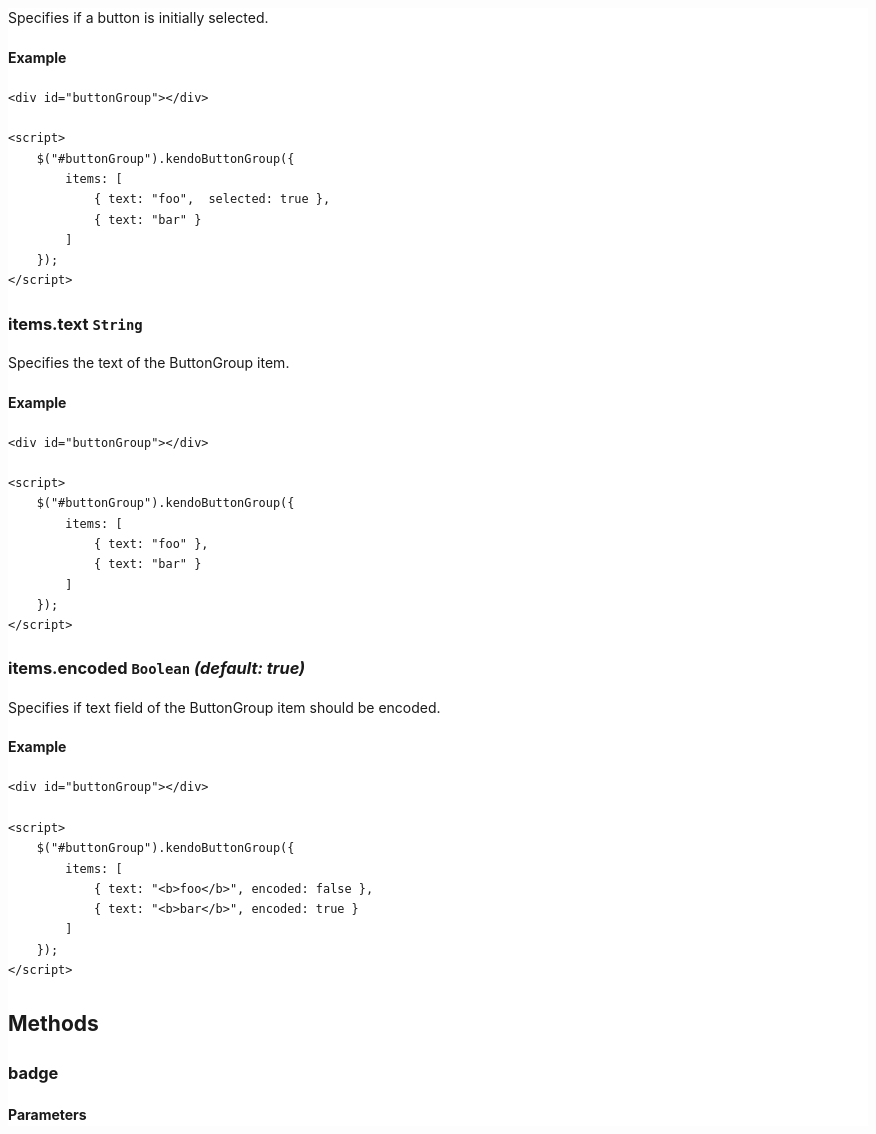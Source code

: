 Specifies if a button is initially selected.

#### Example

    <div id="buttonGroup"></div>

    <script>
        $("#buttonGroup").kendoButtonGroup({
            items: [
                { text: "foo",  selected: true },
                { text: "bar" }
            ]
        });
    </script>

### items.text `String`

Specifies the text of the ButtonGroup item.

#### Example

    <div id="buttonGroup"></div>

    <script>
        $("#buttonGroup").kendoButtonGroup({
            items: [
                { text: "foo" },
                { text: "bar" }
            ]
        });
    </script>

### items.encoded `Boolean` *(default: true)*

Specifies if text field of the ButtonGroup item should be encoded.

#### Example

    <div id="buttonGroup"></div>

    <script>
        $("#buttonGroup").kendoButtonGroup({
            items: [
                { text: "<b>foo</b>", encoded: false },
                { text: "<b>bar</b>", encoded: true }
            ]
        });
    </script>

## Methods

### badge

#### Parameters
